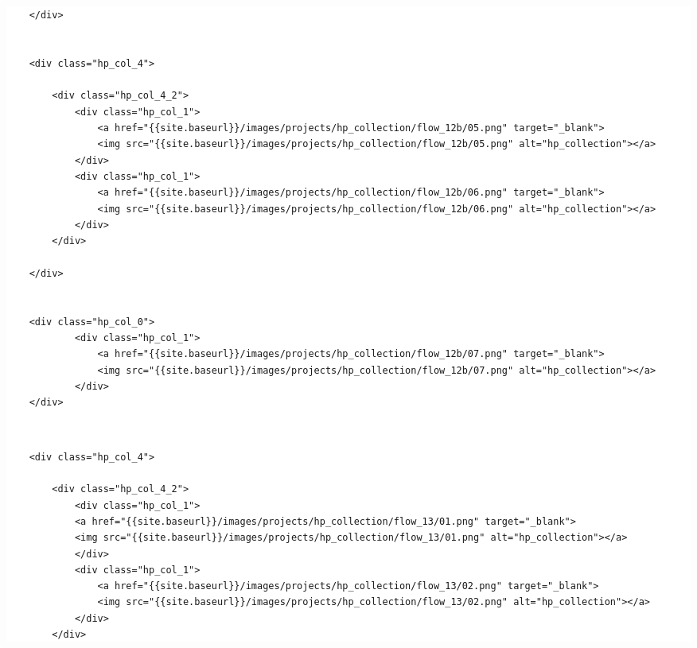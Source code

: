 		</div>


		<div class="hp_col_4">
			
			<div class="hp_col_4_2">
				<div class="hp_col_1">
					<a href="{{site.baseurl}}/images/projects/hp_collection/flow_12b/05.png" target="_blank">
					<img src="{{site.baseurl}}/images/projects/hp_collection/flow_12b/05.png" alt="hp_collection"></a>
				</div>
				<div class="hp_col_1">
					<a href="{{site.baseurl}}/images/projects/hp_collection/flow_12b/06.png" target="_blank">
					<img src="{{site.baseurl}}/images/projects/hp_collection/flow_12b/06.png" alt="hp_collection"></a>
				</div>
			</div>
			
		</div>


		<div class="hp_col_0">
				<div class="hp_col_1">
					<a href="{{site.baseurl}}/images/projects/hp_collection/flow_12b/07.png" target="_blank">
					<img src="{{site.baseurl}}/images/projects/hp_collection/flow_12b/07.png" alt="hp_collection"></a>
				</div>
		</div>

			





</div>










<div class="hp_divider_4"></div>


<div class="hp_container2" style="background-image: url(/images/projects/hp_collection/pattern/tile_bg_dirty_blue.png)">
	<div class="hp_section_subhead3" style="color: white;">Receiving Feedback From Client / Designer POV / Desktop</div>


			
		<div class="hp_col_4">
			
			<div class="hp_col_4_2">
				<div class="hp_col_1">
				<a href="{{site.baseurl}}/images/projects/hp_collection/flow_13/01.png" target="_blank">
				<img src="{{site.baseurl}}/images/projects/hp_collection/flow_13/01.png" alt="hp_collection"></a>
				</div>
				<div class="hp_col_1">
					<a href="{{site.baseurl}}/images/projects/hp_collection/flow_13/02.png" target="_blank">
					<img src="{{site.baseurl}}/images/projects/hp_collection/flow_13/02.png" alt="hp_collection"></a>
				</div>
			</div>
			